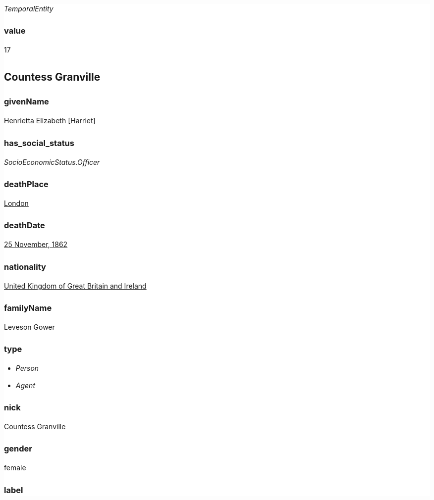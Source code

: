 
*TemporalEntity*

### value


17

## Countess Granville

### givenName


Henrietta Elizabeth [Harriet]

### has_social_status


*SocioEconomicStatus.Officer*

### deathPlace


[London](#London)

### deathDate


[25 November, 1862](#25-November-1862)

### nationality


[United Kingdom of Great Britain and Ireland](#United-Kingdom-of-Great-Britain-and-Ireland)

### familyName


Leveson Gower

### type

 - *Person*

 - *Agent*

### nick


Countess Granville

### gender


female

### label
